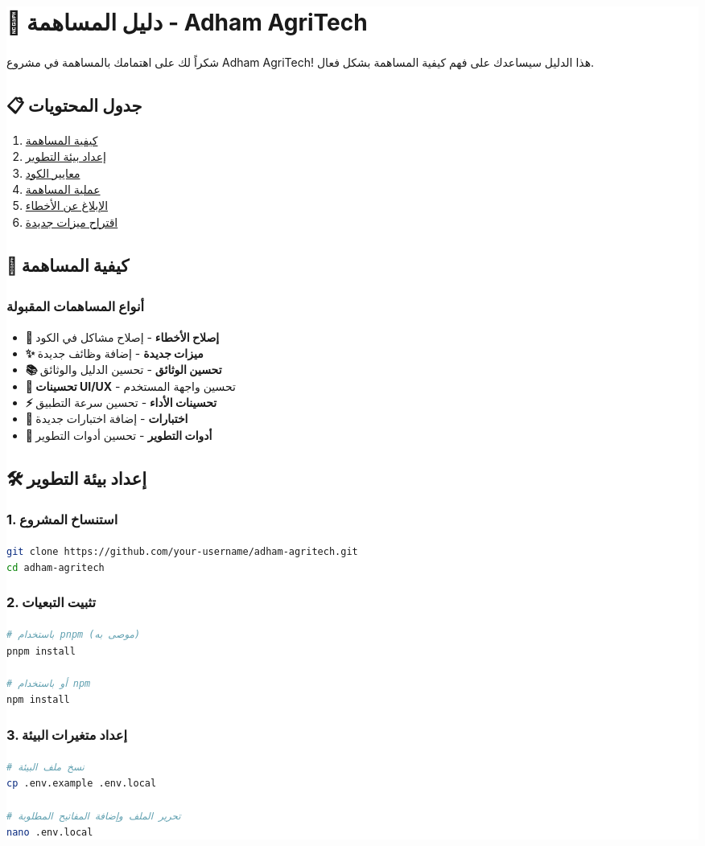 # 🤝 دليل المساهمة - Adham AgriTech

شكراً لك على اهتمامك بالمساهمة في مشروع Adham AgriTech! هذا الدليل سيساعدك على فهم كيفية المساهمة بشكل فعال.

## 📋 جدول المحتويات

1. [كيفية المساهمة](#كيفية-المساهمة)
2. [إعداد بيئة التطوير](#إعداد-بيئة-التطوير)
3. [معايير الكود](#معايير-الكود)
4. [عملية المساهمة](#عملية-المساهمة)
5. [الإبلاغ عن الأخطاء](#الإبلاغ-عن-الأخطاء)
6. [اقتراح ميزات جديدة](#اقتراح-ميزات-جديدة)

## 🚀 كيفية المساهمة

### أنواع المساهمات المقبولة

- **🐛 إصلاح الأخطاء** - إصلاح مشاكل في الكود
- **✨ ميزات جديدة** - إضافة وظائف جديدة
- **📚 تحسين الوثائق** - تحسين الدليل والوثائق
- **🎨 تحسينات UI/UX** - تحسين واجهة المستخدم
- **⚡ تحسينات الأداء** - تحسين سرعة التطبيق
- **🧪 اختبارات** - إضافة اختبارات جديدة
- **🔧 أدوات التطوير** - تحسين أدوات التطوير

## 🛠️ إعداد بيئة التطوير

### 1. استنساخ المشروع
```bash
git clone https://github.com/your-username/adham-agritech.git
cd adham-agritech
```

### 2. تثبيت التبعيات
```bash
# باستخدام pnpm (موصى به)
pnpm install

# أو باستخدام npm
npm install
```

### 3. إعداد متغيرات البيئة
```bash
# نسخ ملف البيئة
cp .env.example .env.local

# تحرير الملف وإضافة المفاتيح المطلوبة
nano .env.local
```
